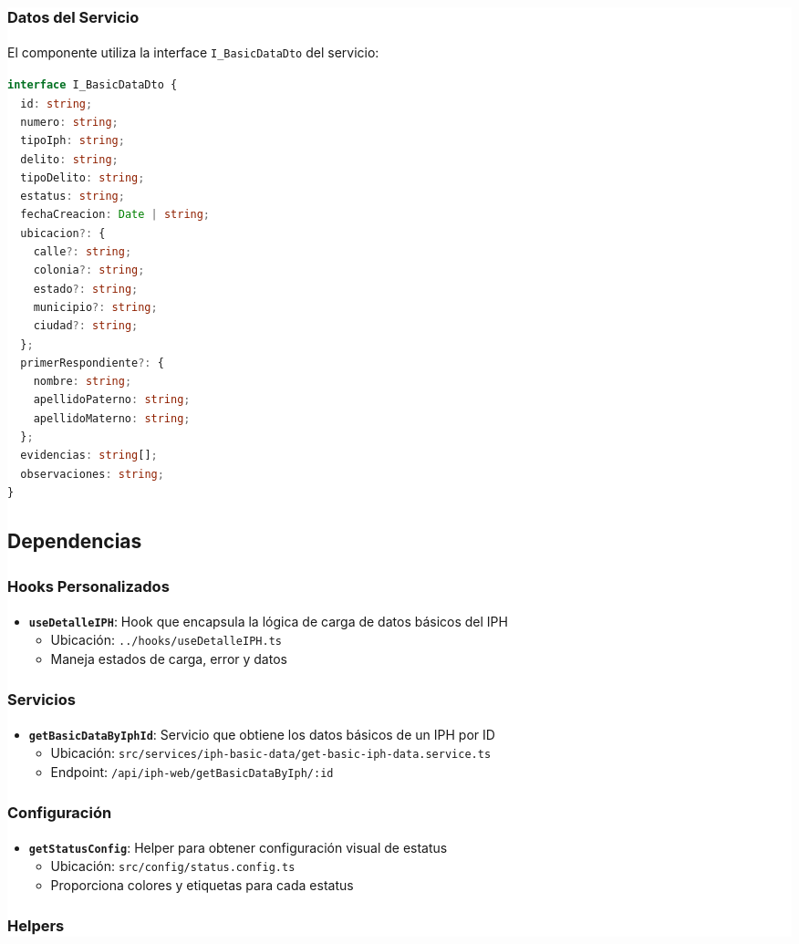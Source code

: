### Datos del Servicio

El componente utiliza la interface `I_BasicDataDto` del servicio:

```typescript
interface I_BasicDataDto {
  id: string;
  numero: string;
  tipoIph: string;
  delito: string;
  tipoDelito: string;
  estatus: string;
  fechaCreacion: Date | string;
  ubicacion?: {
    calle?: string;
    colonia?: string;
    estado?: string;
    municipio?: string;
    ciudad?: string;
  };
  primerRespondiente?: {
    nombre: string;
    apellidoPaterno: string;
    apellidoMaterno: string;
  };
  evidencias: string[];
  observaciones: string;
}
```

## Dependencias

### Hooks Personalizados

- **`useDetalleIPH`**: Hook que encapsula la lógica de carga de datos básicos del IPH
  - Ubicación: `../hooks/useDetalleIPH.ts`
  - Maneja estados de carga, error y datos

### Servicios

- **`getBasicDataByIphId`**: Servicio que obtiene los datos básicos de un IPH por ID
  - Ubicación: `src/services/iph-basic-data/get-basic-iph-data.service.ts`
  - Endpoint: `/api/iph-web/getBasicDataByIph/:id`

### Configuración

- **`getStatusConfig`**: Helper para obtener configuración visual de estatus
  - Ubicación: `src/config/status.config.ts`
  - Proporciona colores y etiquetas para cada estatus

### Helpers
